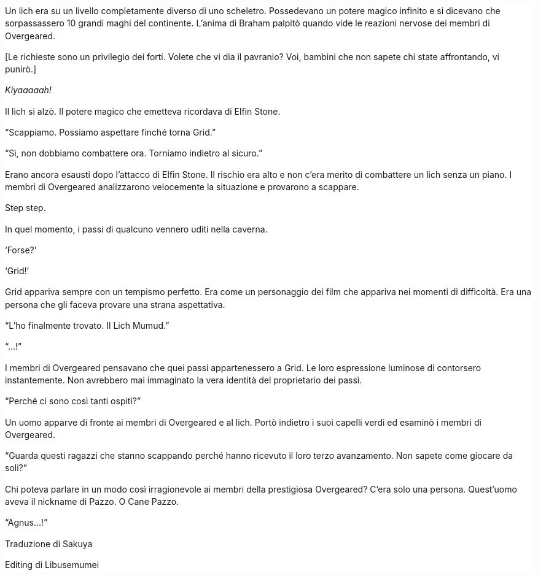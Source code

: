 
Un lich era su un livello completamente diverso di uno scheletro. Possedevano un potere magico infinito e si dicevano che sorpassassero 10 grandi maghi del continente. L’anima di Braham palpitò quando vide le reazioni nervose dei membri di Overgeared. 


[Le richieste sono un privilegio dei forti. Volete che vi dia il pavranio? Voi, bambini che non sapete chi state affrontando, vi punirò.]


<i>Kiyaaaaah!</i>


Il lich si alzò. Il potere magico che emetteva ricordava di Elfin Stone.


“Scappiamo. Possiamo aspettare finché torna Grid.”


“Sì, non dobbiamo combattere ora. Torniamo indietro al sicuro.”


Erano ancora esausti dopo l’attacco di Elfin Stone. Il rischio era alto e non c’era merito di combattere un lich senza un piano. I membri di Overgeared analizzarono velocemente la situazione e provarono a scappare.


Step step.


In quel momento, i passi di qualcuno vennero uditi nella caverna.


‘Forse?’


‘Grid!’


Grid appariva sempre con un tempismo perfetto. Era come un personaggio dei film che appariva nei momenti di difficoltà. Era una persona che gli faceva provare una strana aspettativa.


“L’ho finalmente trovato. Il Lich Mumud.”


“…!”


I membri di Overgeared pensavano che quei passi appartenessero a Grid. Le loro espressione luminose di contorsero instantemente. Non avrebbero mai immaginato la vera identità del proprietario dei passi.


“Perché ci sono così tanti ospiti?”


Un uomo apparve di fronte ai membri di Overgeared e al lich. Portò indietro i suoi capelli verdi ed esaminò i membri di Overgeared.


“Guarda questi ragazzi che stanno scappando perché hanno ricevuto il loro terzo avanzamento. Non sapete come giocare da soli?”


Chi poteva parlare in un modo così irragionevole ai membri della prestigiosa Overgeared? C’era solo una persona. Quest’uomo aveva il nickname di Pazzo. O Cane Pazzo.


“Agnus…!”


Traduzione di Sakuya


Editing di Libusemumei





